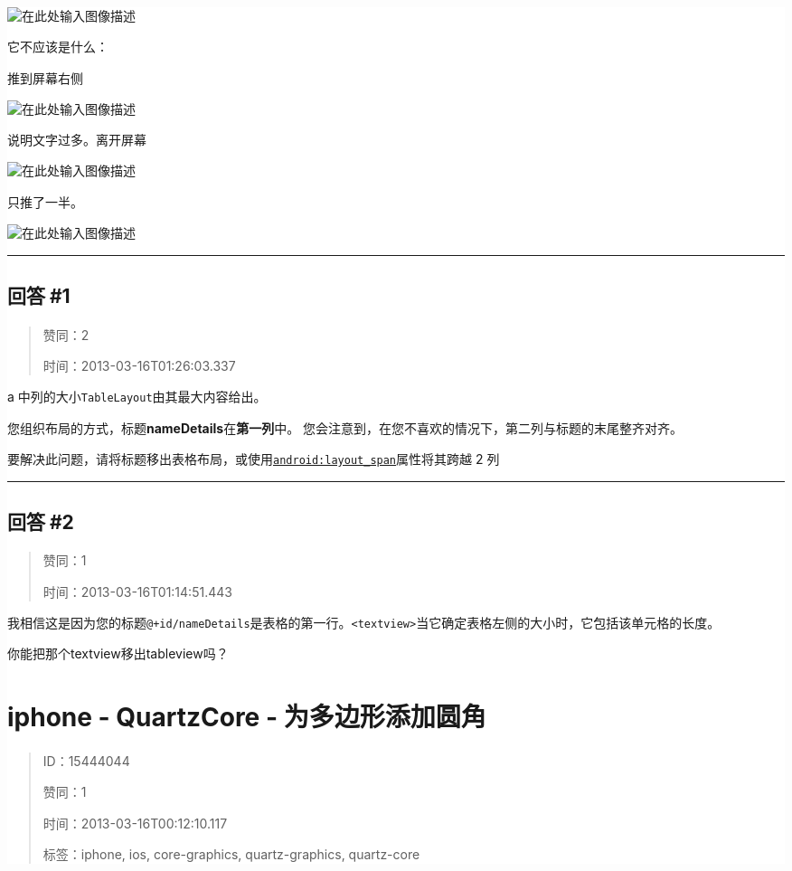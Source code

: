 ![在此处输入图像描述](../Images/8f442f3457e59735a895a7ee39f36c7a.png)

它不应该是什么：

推到屏幕右侧

![在此处输入图像描述](../Images/6a4396d90a093ef06d5c30b0957aa6ea.png)

说明文字过多。离开屏幕

![在此处输入图像描述](../Images/b5f51773d46c80814bc0403a91372ecd.png)

只推了一半。

![在此处输入图像描述](../Images/545da80c4e0aa2f3c7e1fa0f5d4c64e2.png)

* * *

## 回答 #1

> 赞同：2
> 
> 时间：2013-03-16T01:26:03.337

a 中列的大小`TableLayout`由其最大内容给出。

您组织布局的方式，标题**nameDetails**在**第一列**中。
您会注意到，在您不喜欢的情况下，第二列与标题的末尾整齐对齐。

要解决此问题，请将标题移出表格布局，或使用[`android:layout_span`](http://developer.android.com/reference/android/widget/TableRow.LayoutParams.html#attr_android%3alayout_span)属性将其跨越 2 列

* * *

## 回答 #2

> 赞同：1
> 
> 时间：2013-03-16T01:14:51.443

我相信这是因为您的标题`@+id/nameDetails`是表格的第一行。`<textview>`当它确定表格左侧的大小时，它包括该单元格的长度。

你能把那个textview移出tableview吗？

# iphone - QuartzCore - 为多边形添加圆角

> ID：15444044
> 
> 赞同：1
> 
> 时间：2013-03-16T00:12:10.117
> 
> 标签：iphone, ios, core-graphics, quartz-graphics, quartz-core
